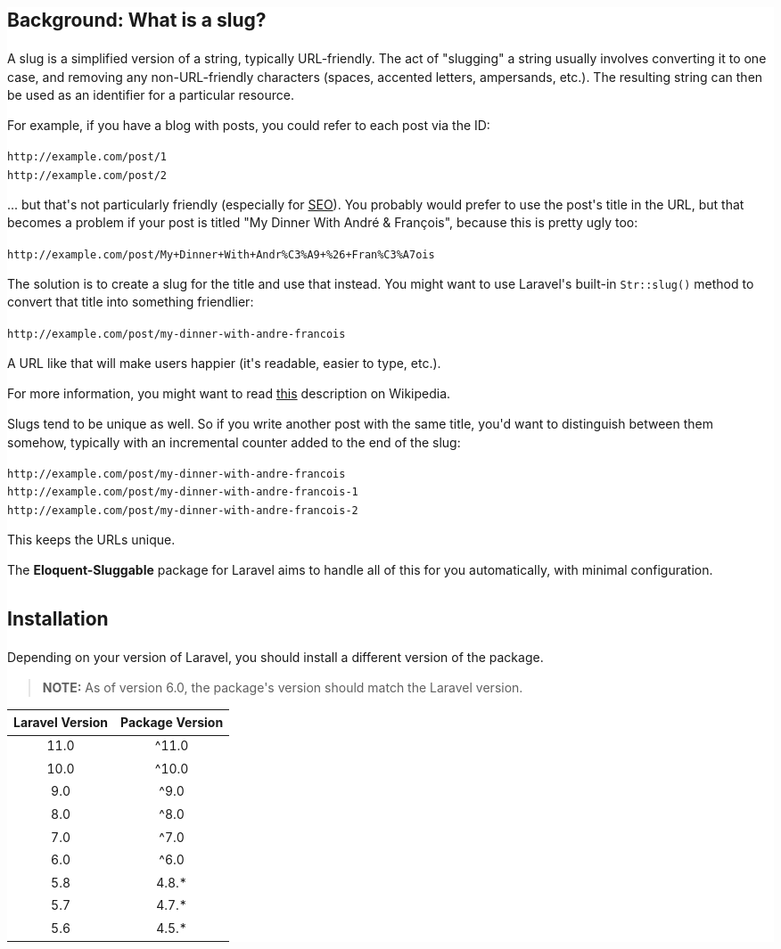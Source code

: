 
## Background: What is a slug?

A slug is a simplified version of a string, typically URL-friendly. The act of "slugging" 
a string usually involves converting it to one case, and removing any non-URL-friendly 
characters (spaces, accented letters, ampersands, etc.). The resulting string can 
then be used as an identifier for a particular resource.

For example, if you have a blog with posts, you could refer to each post via the ID:

    http://example.com/post/1
    http://example.com/post/2

... but that's not particularly friendly (especially for 
[SEO](http://en.wikipedia.org/wiki/Search_engine_optimization)). You probably would 
prefer to use the post's title in the URL, but that becomes a problem if your post 
is titled "My Dinner With André & François", because this is pretty ugly too:

    http://example.com/post/My+Dinner+With+Andr%C3%A9+%26+Fran%C3%A7ois

The solution is to create a slug for the title and use that instead. You might want 
to use Laravel's built-in `Str::slug()` method to convert that title into something 
friendlier:

    http://example.com/post/my-dinner-with-andre-francois

A URL like that will make users happier (it's readable, easier to type, etc.).

For more information, you might want to read 
[this](http://en.wikipedia.org/wiki/Slug_(web_publishing)#Slug) description on Wikipedia.

Slugs tend to be unique as well. So if you write another post with the same title, 
you'd want to distinguish between them somehow, typically with an incremental counter 
added to the end of the slug:

    http://example.com/post/my-dinner-with-andre-francois
    http://example.com/post/my-dinner-with-andre-francois-1
    http://example.com/post/my-dinner-with-andre-francois-2

This keeps the URLs unique.

The **Eloquent-Sluggable** package for Laravel aims to handle all of this for you 
automatically, with minimal configuration.


## Installation

Depending on your version of Laravel, you should install a different
version of the package.

> **NOTE:** As of version 6.0, the package's version should match the Laravel version.

| Laravel Version | Package Version |
|:---------------:|:---------------:|
|      11.0       |     ^11.0       |
|      10.0       |     ^10.0       |
|       9.0       |      ^9.0       |
|       8.0       |      ^8.0       |
|       7.0       |      ^7.0       |
|       6.0       |      ^6.0       |
|       5.8       |      4.8.*      |
|       5.7       |      4.7.*      |
|       5.6       |      4.5.*      |